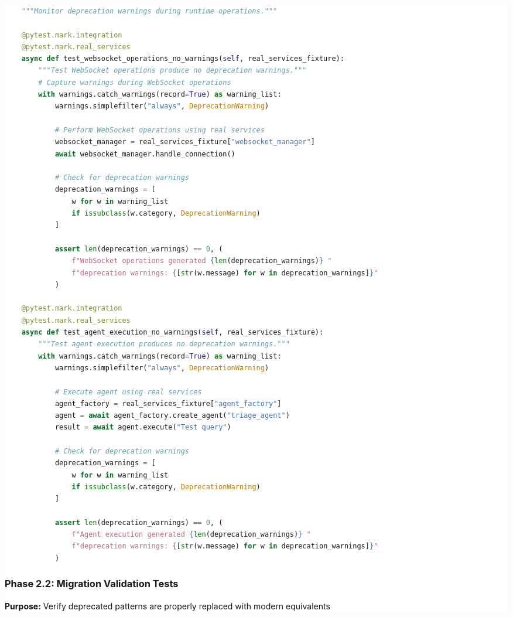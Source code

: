 ```python
    """Monitor deprecation warnings during runtime operations."""
    
    @pytest.mark.integration
    @pytest.mark.real_services
    async def test_websocket_operations_no_warnings(self, real_services_fixture):
        """Test WebSocket operations produce no deprecation warnings."""
        # Capture warnings during WebSocket operations
        with warnings.catch_warnings(record=True) as warning_list:
            warnings.simplefilter("always", DeprecationWarning)
            
            # Perform WebSocket operations using real services
            websocket_manager = real_services_fixture["websocket_manager"]
            await websocket_manager.handle_connection()
            
            # Check for deprecation warnings
            deprecation_warnings = [
                w for w in warning_list 
                if issubclass(w.category, DeprecationWarning)
            ]
            
            assert len(deprecation_warnings) == 0, (
                f"WebSocket operations generated {len(deprecation_warnings)} "
                f"deprecation warnings: {[str(w.message) for w in deprecation_warnings]}"
            )
    
    @pytest.mark.integration
    @pytest.mark.real_services
    async def test_agent_execution_no_warnings(self, real_services_fixture):
        """Test agent execution produces no deprecation warnings."""
        with warnings.catch_warnings(record=True) as warning_list:
            warnings.simplefilter("always", DeprecationWarning)
            
            # Execute agent using real services
            agent_factory = real_services_fixture["agent_factory"]
            agent = await agent_factory.create_agent("triage_agent")
            result = await agent.execute("Test query")
            
            # Check for deprecation warnings
            deprecation_warnings = [
                w for w in warning_list 
                if issubclass(w.category, DeprecationWarning)
            ]
            
            assert len(deprecation_warnings) == 0, (
                f"Agent execution generated {len(deprecation_warnings)} "
                f"deprecation warnings: {[str(w.message) for w in deprecation_warnings]}"
            )
```

### **Phase 2.2: Migration Validation Tests**
**Purpose:** Verify deprecated patterns are properly replaced with modern equivalents
